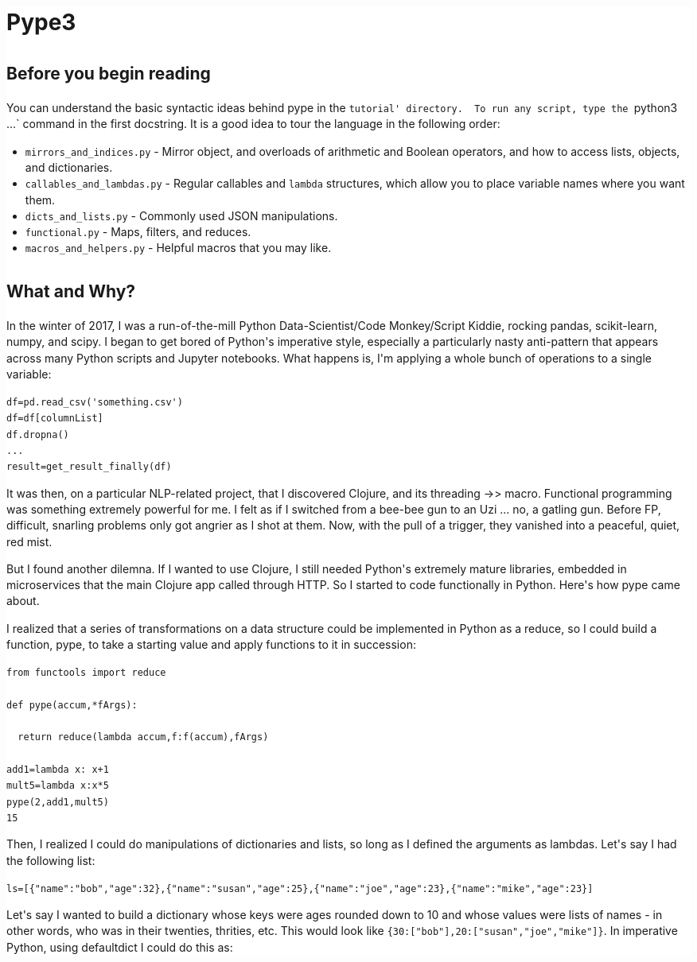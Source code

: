 # Pype3

## Before you begin reading

You can understand the basic syntactic ideas behind pype in the `tutorial' directory.  To run any script, type the `python3 ...` command in the first docstring.  It is a good idea to tour the language in the following order:

* `mirrors_and_indices.py` - Mirror object, and overloads of arithmetic and Boolean operators, and how to access lists, objects, and dictionaries.
* `callables_and_lambdas.py` - Regular callables and `lambda` structures, which allow you to place variable names where you want them.
* `dicts_and_lists.py` - Commonly used JSON manipulations. 
* `functional.py` - Maps, filters, and reduces.
* `macros_and_helpers.py` - Helpful macros that you may like.  

## What and Why?

In the winter of 2017, I was a run-of-the-mill Python Data-Scientist/Code Monkey/Script Kiddie, rocking pandas, scikit-learn, numpy, and scipy.  I began to get bored of Python's imperative style, especially a particularly nasty anti-pattern that appears across many Python scripts and Jupyter notebooks.  What happens is, I'm applying a whole bunch of operations to a single variable:
```
df=pd.read_csv('something.csv')
df=df[columnList]
df.dropna()
...
result=get_result_finally(df)
```
It was then, on a particular NLP-related project, that I discovered Clojure, and its threading ->> macro.  Functional programming was something extremely powerful for me.  I felt as if I switched from a bee-bee gun to an Uzi ... no, a gatling gun.  Before FP, difficult, snarling problems only got angrier as I shot at them.  Now, with the pull of a trigger, they vanished into a peaceful, quiet, red mist.  

But I found another dilemna.  If I wanted to use Clojure, I still needed Python's extremely mature libraries, embedded in microservices that the main Clojure app called through HTTP.  So I started to code functionally in Python.  Here's how pype came about.

I realized that a series of transformations on a data structure could be implemented in Python as a reduce, so I could build a function, pype, to take a starting value and apply functions to it in succession:
```
from functools import reduce

def pype(accum,*fArgs):

  return reduce(lambda accum,f:f(accum),fArgs)
  
add1=lambda x: x+1
mult5=lambda x:x*5
pype(2,add1,mult5)
15
```
Then, I realized I could do manipulations of dictionaries and lists, so long as I defined the arguments as lambdas.  Let's say I had the following list:
```
ls=[{"name":"bob","age":32},{"name":"susan","age":25},{"name":"joe","age":23},{"name":"mike","age":23}]
```
Let's say I wanted to build a dictionary whose keys were ages rounded down to 10 and whose values were lists of names - in other words, who was in their twenties, thrities, etc.  This would look like `{30:["bob"],20:["susan","joe","mike"]}`.  In imperative Python, using defaultdict I could do this as: